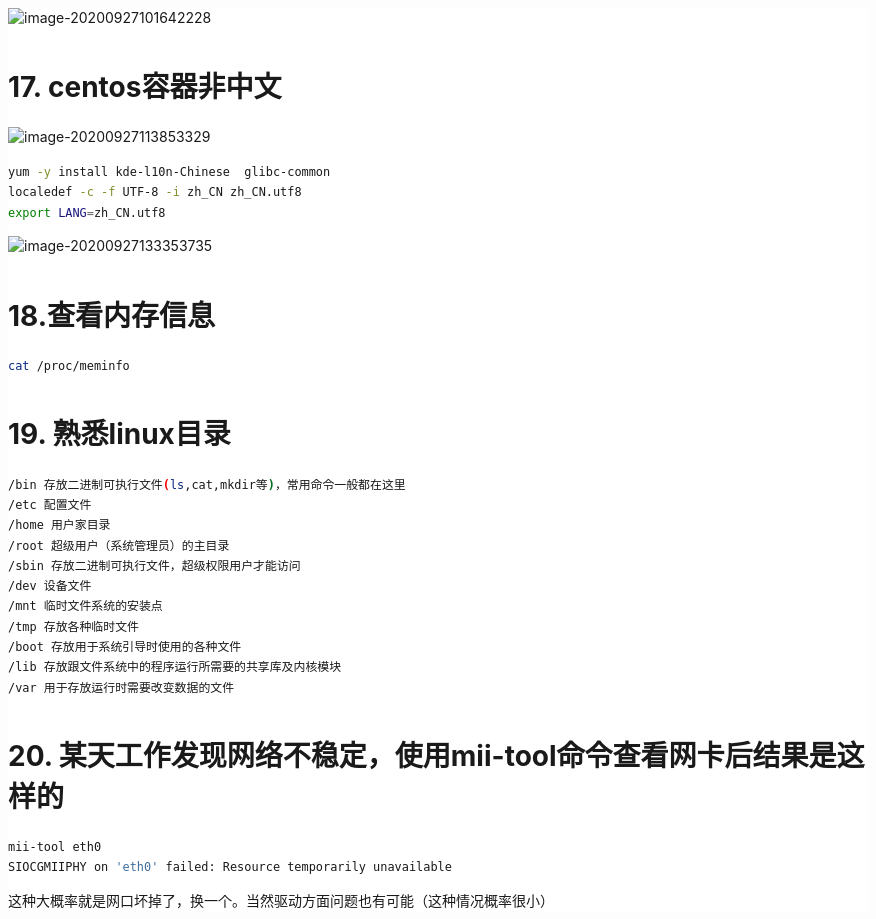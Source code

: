 ![image-20200927101642228](http://myapp.img.mykernel.cn/image-20200927101642228.png)

# 17. centos容器非中文

![image-20200927113853329](http://myapp.img.mykernel.cn/image-20200927113853329.png)

```bash
yum -y install kde-l10n-Chinese  glibc-common
localedef -c -f UTF-8 -i zh_CN zh_CN.utf8
export LANG=zh_CN.utf8
```

![image-20200927133353735](http://myapp.img.mykernel.cn/image-20200927133353735.png)



# 18.查看内存信息

```bash
cat /proc/meminfo
```



# 19. 熟悉linux目录

```bash
/bin 存放二进制可执行文件(ls,cat,mkdir等)，常用命令一般都在这里
/etc 配置文件
/home 用户家目录
/root 超级用户（系统管理员）的主目录
/sbin 存放二进制可执行文件，超级权限用户才能访问
/dev 设备文件
/mnt 临时文件系统的安装点
/tmp 存放各种临时文件
/boot 存放用于系统引导时使用的各种文件
/lib 存放跟文件系统中的程序运行所需要的共享库及内核模块
/var 用于存放运行时需要改变数据的文件
```



# 20. 某天工作发现网络不稳定，使用mii-tool命令查看网卡后结果是这样的

```bash
mii-tool eth0
SIOCGMIIPHY on 'eth0' failed: Resource temporarily unavailable
```

这种大概率就是网口坏掉了，换一个。当然驱动方面问题也有可能（这种情况概率很小）


